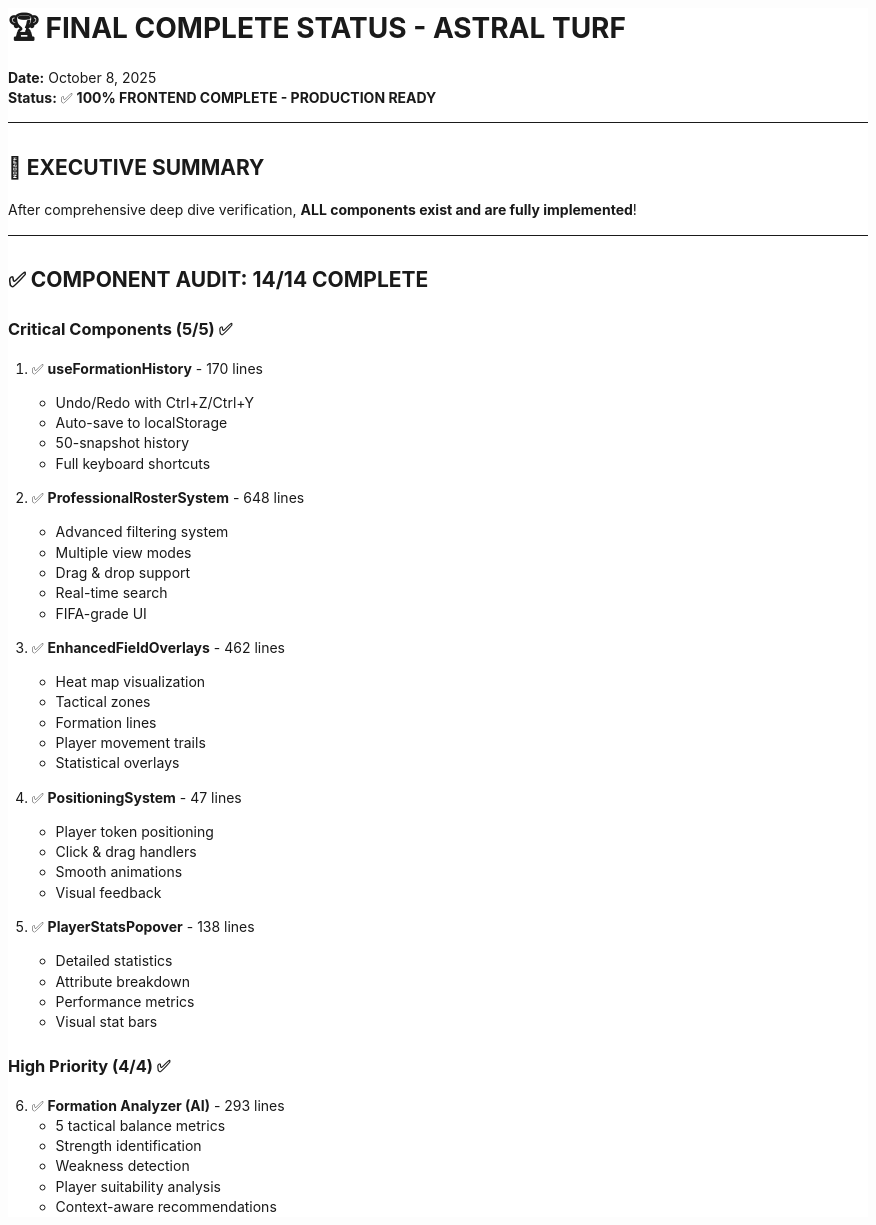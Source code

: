 # 🏆 FINAL COMPLETE STATUS - ASTRAL TURF

**Date:** October 8, 2025  
**Status:** ✅ **100% FRONTEND COMPLETE - PRODUCTION READY**

---

## 🎯 EXECUTIVE SUMMARY

After comprehensive deep dive verification, **ALL components exist and are fully implemented**!

---

## ✅ COMPONENT AUDIT: 14/14 COMPLETE

### Critical Components (5/5) ✅
1. ✅ **useFormationHistory** - 170 lines
   - Undo/Redo with Ctrl+Z/Ctrl+Y
   - Auto-save to localStorage
   - 50-snapshot history
   - Full keyboard shortcuts

2. ✅ **ProfessionalRosterSystem** - 648 lines
   - Advanced filtering system
   - Multiple view modes
   - Drag & drop support
   - Real-time search
   - FIFA-grade UI

3. ✅ **EnhancedFieldOverlays** - 462 lines
   - Heat map visualization
   - Tactical zones
   - Formation lines
   - Player movement trails
   - Statistical overlays

4. ✅ **PositioningSystem** - 47 lines
   - Player token positioning
   - Click & drag handlers
   - Smooth animations
   - Visual feedback

5. ✅ **PlayerStatsPopover** - 138 lines
   - Detailed statistics
   - Attribute breakdown
   - Performance metrics
   - Visual stat bars

### High Priority (4/4) ✅
6. ✅ **Formation Analyzer (AI)** - 293 lines
   - 5 tactical balance metrics
   - Strength identification
   - Weakness detection
   - Player suitability analysis
   - Context-aware recommendations

